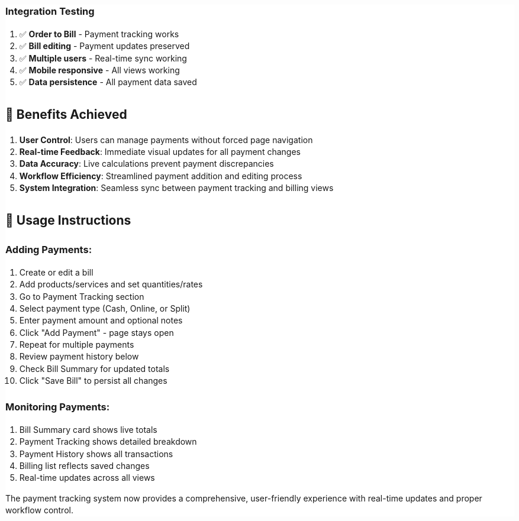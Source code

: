 ### Integration Testing
1. ✅ **Order to Bill** - Payment tracking works
2. ✅ **Bill editing** - Payment updates preserved
3. ✅ **Multiple users** - Real-time sync working
4. ✅ **Mobile responsive** - All views working
5. ✅ **Data persistence** - All payment data saved

## 🚀 Benefits Achieved

1. **User Control**: Users can manage payments without forced page navigation
2. **Real-time Feedback**: Immediate visual updates for all payment changes
3. **Data Accuracy**: Live calculations prevent payment discrepancies
4. **Workflow Efficiency**: Streamlined payment addition and editing process
5. **System Integration**: Seamless sync between payment tracking and billing views

## 📝 Usage Instructions

### Adding Payments:
1. Create or edit a bill
2. Add products/services and set quantities/rates
3. Go to Payment Tracking section
4. Select payment type (Cash, Online, or Split)
5. Enter payment amount and optional notes
6. Click "Add Payment" - page stays open
7. Repeat for multiple payments
8. Review payment history below
9. Check Bill Summary for updated totals
10. Click "Save Bill" to persist all changes

### Monitoring Payments:
1. Bill Summary card shows live totals
2. Payment Tracking shows detailed breakdown
3. Payment History shows all transactions
4. Billing list reflects saved changes
5. Real-time updates across all views

The payment tracking system now provides a comprehensive, user-friendly experience with real-time updates and proper workflow control.
